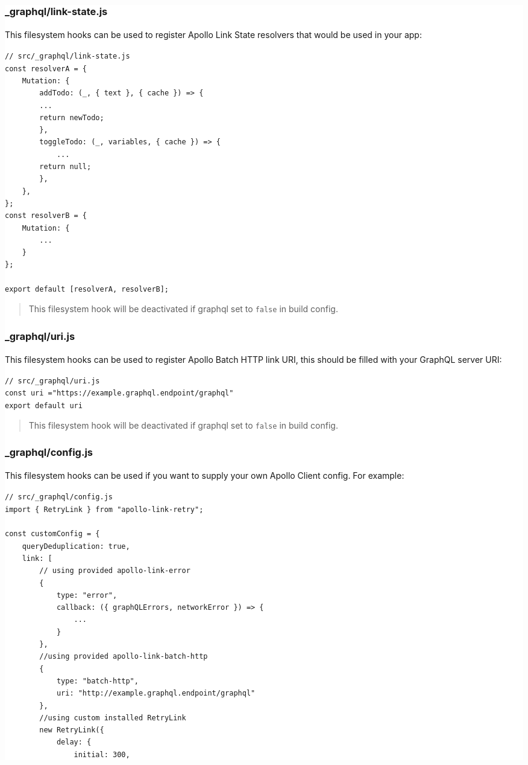 ### _graphql/link-state.js
This filesystem hooks can be used to register Apollo Link State resolvers that would be used in your app:
```
// src/_graphql/link-state.js
const resolverA = {
    Mutation: {
        addTodo: (_, { text }, { cache }) => {
        ...
        return newTodo;
        },
        toggleTodo: (_, variables, { cache }) => {
            ...
        return null;
        },
    },
};
const resolverB = {
    Mutation: {
        ...
    }
};

export default [resolverA, resolverB];
```
> This filesystem hook will be deactivated if graphql set to `false` in build config.

### _graphql/uri.js
This filesystem hooks can be used to register Apollo Batch HTTP link URI, this should be filled with your GraphQL server URI:
```
// src/_graphql/uri.js
const uri ="https://example.graphql.endpoint/graphql"
export default uri
```

> This filesystem hook will be deactivated if graphql set to `false` in build config.

### _graphql/config.js
This filesystem hooks can be used if you want to supply your own Apollo Client config. For example:

```
// src/_graphql/config.js
import { RetryLink } from "apollo-link-retry";

const customConfig = {
    queryDeduplication: true,
    link: [
        // using provided apollo-link-error
        {
            type: "error",
            callback: ({ graphQLErrors, networkError }) => {
                ...
            }
        },
        //using provided apollo-link-batch-http
        {
            type: "batch-http",
            uri: "http://example.graphql.endpoint/graphql"
        },
        //using custom installed RetryLink
        new RetryLink({
            delay: {
                initial: 300,
```

[treats-server-init]: ./server.html#initServer
[react-router]: https://reacttraining.com/react-router
[path-to-regexp]: https://www.npmjs.com/package/path-to-regexp
[link-state-website]: https://www.apollographql.com/docs/link/links/state.html